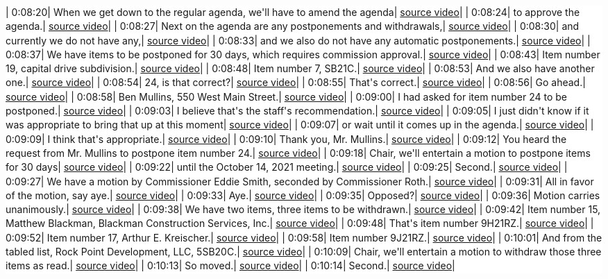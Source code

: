 | 0:08:20| When we get down to the regular agenda, we'll have to amend the agenda| [source video](https://archive.org/details/planning-r-399-210909?start=500)|
| 0:08:24| to approve the agenda.| [source video](https://archive.org/details/planning-r-399-210909?start=504)|
| 0:08:27| Next on the agenda are any postponements and withdrawals,| [source video](https://archive.org/details/planning-r-399-210909?start=507)|
| 0:08:30| and currently we do not have any,| [source video](https://archive.org/details/planning-r-399-210909?start=510)|
| 0:08:33| and we also do not have any automatic postponements.| [source video](https://archive.org/details/planning-r-399-210909?start=513)|
| 0:08:37| We have items to be postponed for 30 days, which requires commission approval.| [source video](https://archive.org/details/planning-r-399-210909?start=517)|
| 0:08:43| Item number 19, capital drive subdivision.| [source video](https://archive.org/details/planning-r-399-210909?start=523)|
| 0:08:48| Item number 7, SB21C.| [source video](https://archive.org/details/planning-r-399-210909?start=528)|
| 0:08:53| And we also have another one.| [source video](https://archive.org/details/planning-r-399-210909?start=533)|
| 0:08:54| 24, is that correct?| [source video](https://archive.org/details/planning-r-399-210909?start=534)|
| 0:08:55| That's correct.| [source video](https://archive.org/details/planning-r-399-210909?start=535)|
| 0:08:56| Go ahead.| [source video](https://archive.org/details/planning-r-399-210909?start=536)|
| 0:08:58| Ben Mullins, 550 West Main Street.| [source video](https://archive.org/details/planning-r-399-210909?start=538)|
| 0:09:00| I had asked for item number 24 to be postponed.| [source video](https://archive.org/details/planning-r-399-210909?start=540)|
| 0:09:03| I believe that's the staff's recommendation.| [source video](https://archive.org/details/planning-r-399-210909?start=543)|
| 0:09:05| I just didn't know if it was appropriate to bring that up at this moment| [source video](https://archive.org/details/planning-r-399-210909?start=545)|
| 0:09:07| or wait until it comes up in the agenda.| [source video](https://archive.org/details/planning-r-399-210909?start=547)|
| 0:09:09| I think that's appropriate.| [source video](https://archive.org/details/planning-r-399-210909?start=549)|
| 0:09:10| Thank you, Mr. Mullins.| [source video](https://archive.org/details/planning-r-399-210909?start=550)|
| 0:09:12| You heard the request from Mr. Mullins to postpone item number 24.| [source video](https://archive.org/details/planning-r-399-210909?start=552)|
| 0:09:18| Chair, we'll entertain a motion to postpone items for 30 days| [source video](https://archive.org/details/planning-r-399-210909?start=558)|
| 0:09:22| until the October 14, 2021 meeting.| [source video](https://archive.org/details/planning-r-399-210909?start=562)|
| 0:09:25| Second.| [source video](https://archive.org/details/planning-r-399-210909?start=565)|
| 0:09:27| We have a motion by Commissioner Eddie Smith, seconded by Commissioner Roth.| [source video](https://archive.org/details/planning-r-399-210909?start=567)|
| 0:09:31| All in favor of the motion, say aye.| [source video](https://archive.org/details/planning-r-399-210909?start=571)|
| 0:09:33| Aye.| [source video](https://archive.org/details/planning-r-399-210909?start=573)|
| 0:09:35| Opposed?| [source video](https://archive.org/details/planning-r-399-210909?start=575)|
| 0:09:36| Motion carries unanimously.| [source video](https://archive.org/details/planning-r-399-210909?start=576)|
| 0:09:38| We have two items, three items to be withdrawn.| [source video](https://archive.org/details/planning-r-399-210909?start=578)|
| 0:09:42| Item number 15, Matthew Blackman, Blackman Construction Services, Inc.| [source video](https://archive.org/details/planning-r-399-210909?start=582)|
| 0:09:48| That's item number 9H21RZ.| [source video](https://archive.org/details/planning-r-399-210909?start=588)|
| 0:09:52| Item number 17, Arthur E. Kreischer.| [source video](https://archive.org/details/planning-r-399-210909?start=592)|
| 0:09:58| Item number 9J21RZ.| [source video](https://archive.org/details/planning-r-399-210909?start=598)|
| 0:10:01| And from the tabled list, Rock Point Development, LLC, 5SB20C.| [source video](https://archive.org/details/planning-r-399-210909?start=601)|
| 0:10:09| Chair, we'll entertain a motion to withdraw those three items as read.| [source video](https://archive.org/details/planning-r-399-210909?start=609)|
| 0:10:13| So moved.| [source video](https://archive.org/details/planning-r-399-210909?start=613)|
| 0:10:14| Second.| [source video](https://archive.org/details/planning-r-399-210909?start=614)|